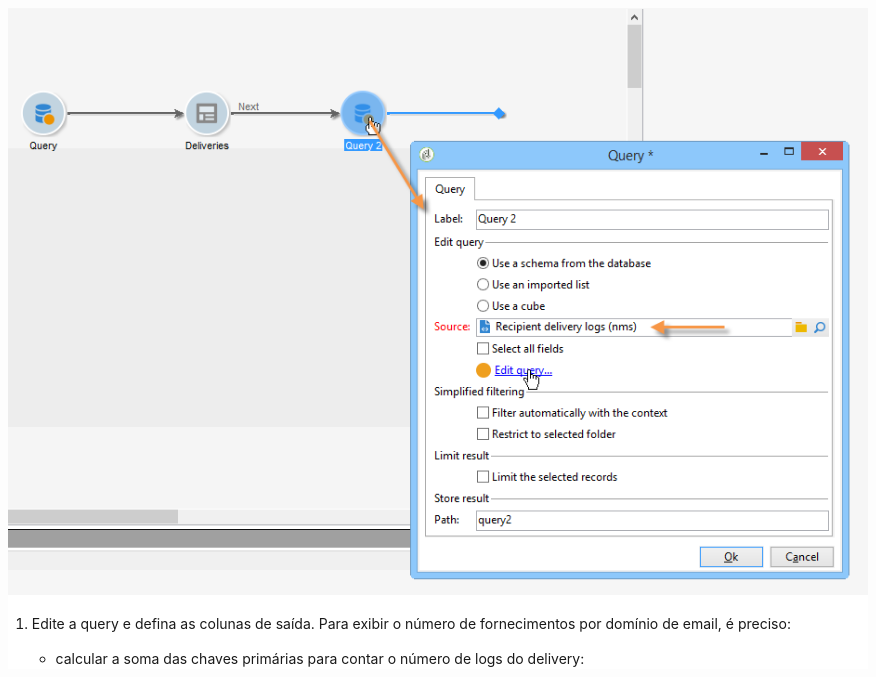    ![](assets/reporting_quick_start_query-2.png)

1. Edite a query e defina as colunas de saída. Para exibir o número de fornecimentos por domínio de email, é preciso:

   * calcular a soma das chaves primárias para contar o número de logs do delivery:
